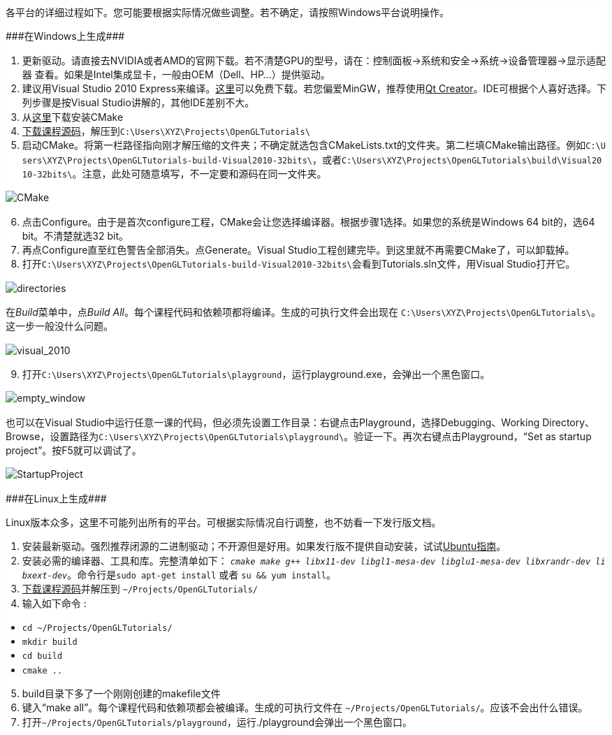 各平台的详细过程如下。您可能要根据实际情况做些调整。若不确定，请按照Windows平台说明操作。

###在Windows上生成###

1. 更新驱动。请直接去NVIDIA或者AMD的官网下载。若不清楚GPU的型号，请在：控制面板->系统和安全->系统->设备管理器->显示适配器 查看。如果是Intel集成显卡，一般由OEM（Dell、HP…）提供驱动。
2. 建议用Visual Studio 2010 Express来编译。[这里](http://www.microsoft.com/express/Downloads/#2010-Visual-CPP)可以免费下载。若您偏爱MinGW，推荐使用[Qt Creator](http://qt-project.org/)。IDE可根据个人喜好选择。下列步骤是按Visual Studio讲解的，其他IDE差别不大。
3. 从[这里](http://www.cmake.org/cmake/resources/software.html)下载安装CMake
4. [下载课程源码](http://www.opengl-tutorial.org/download/)，解压到```C:\Users\XYZ\Projects\OpenGLTutorials\```
5. 启动CMake。将第一栏路径指向刚才解压缩的文件夹；不确定就选包含CMakeLists.txt的文件夹。第二栏填CMake输出路径。例如```C:\Users\XYZ\Projects\OpenGLTutorials-build-Visual2010-32bits\```，或者```C:\Users\XYZ\Projects\OpenGLTutorials\build\Visual2010-32bits\```。注意，此处可随意填写，不一定要和源码在同一文件夹。

![CMake](http://www.opengl-tutorial.org/assets/images/tuto-1-window/CMake.png)

6. 点击Configure。由于是首次configure工程，CMake会让您选择编译器。根据步骤1选择。如果您的系统是Windows 64 bit的，选64 bit。不清楚就选32 bit。
7. 再点Configure直至红色警告全部消失。点Generate。Visual Studio工程创建完毕。到这里就不再需要CMake了，可以卸载掉。
8. 打开```C:\Users\XYZ\Projects\OpenGLTutorials-build-Visual2010-32bits\```会看到Tutorials.sln文件，用Visual Studio打开它。

![directories](http://www.opengl-tutorial.org/assets/images/tuto-1-window/directories.png)

在*Build*菜单中，点*Build All*。每个课程代码和依赖项都将编译。生成的可执行文件会出现在 ```C:\Users\XYZ\Projects\OpenGLTutorials\```。这一步一般没什么问题。

![visual_2010](http://www.opengl-tutorial.org/assets/images/tuto-1-window/visual_2010.png)

9. 打开```C:\Users\XYZ\Projects\OpenGLTutorials\playground```，运行playground.exe，会弹出一个黑色窗口。

![empty_window](http://www.opengl-tutorial.org/assets/images/tuto-1-window/empty_window.png)

也可以在Visual Studio中运行任意一课的代码，但必须先设置工作目录：右键点击Playground，选择Debugging、Working Directory、Browse，设置路径为```C:\Users\XYZ\Projects\OpenGLTutorials\playground\```。验证一下。再次右键点击Playground，“Set as startup project”。按F5就可以调试了。

![StartupProject](http://www.opengl-tutorial.org/assets/images/tuto-1-window/StartupProject.png)

###在Linux上生成###

Linux版本众多，这里不可能列出所有的平台。可根据实际情况自行调整，也不妨看一下发行版文档。

1. 安装最新驱动。强烈推荐闭源的二进制驱动；不开源但是好用。如果发行版不提供自动安装，试试[Ubuntu指南](http://help.ubuntu.com/community/BinaryDriverHowto)。
2. 安装必需的编译器、工具和库。完整清单如下： *```cmake make g++ libx11-dev libgl1-mesa-dev libglu1-mesa-dev libxrandr-dev libxext-dev```*。命令行是```sudo apt-get install``` 或者 ```su && yum install```。
3. [下载课程源码](http://www.opengl-tutorial.org/download/)并解压到 ```~/Projects/OpenGLTutorials/```
4. 输入如下命令 :
- ```cd ~/Projects/OpenGLTutorials/```
- ```mkdir build```
- ```cd build```
- ```cmake ..```
5. build目录下多了一个刚刚创建的makefile文件
6. 键入“make all”。每个课程代码和依赖项都会被编译。生成的可执行文件在 ```~/Projects/OpenGLTutorials/```。应该不会出什么错误。
7. 打开```~/Projects/OpenGLTutorials/playground```，运行./playground会弹出一个黑色窗口。
